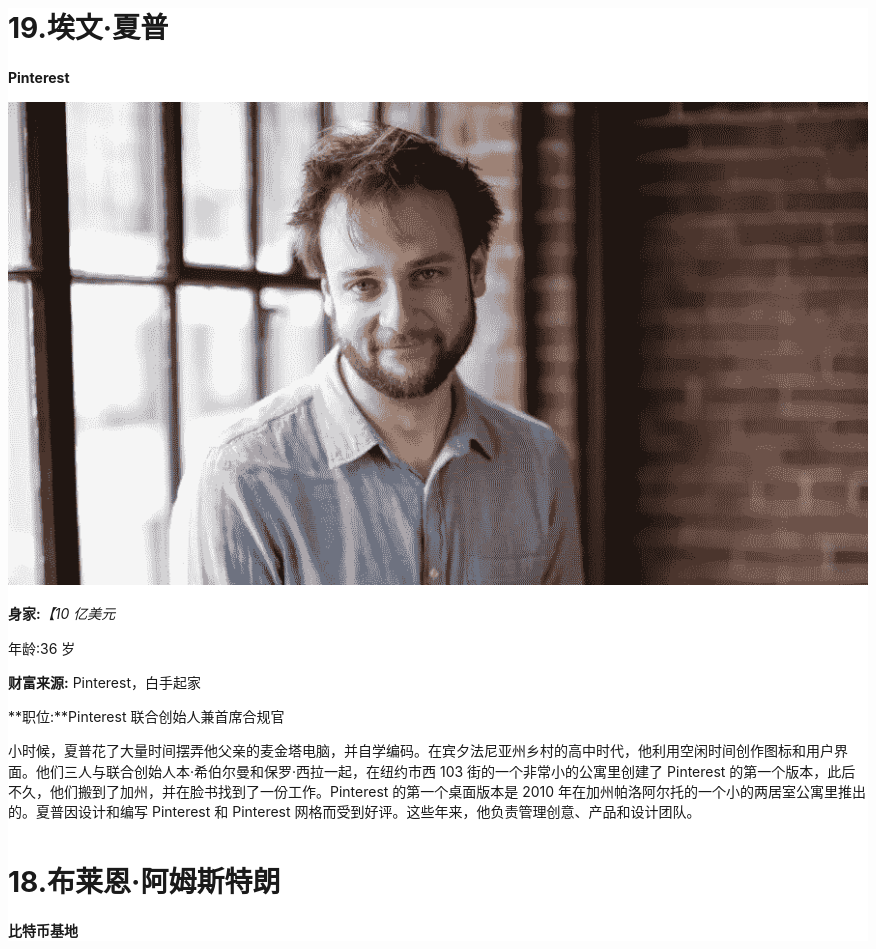 # 19.埃文·夏普

**Pinterest**

![](img/968e64d34eaf03bfd3cbf4bf9b905db5.png)

**身家:***【10 亿美元*

年龄:36 岁

**财富来源:** Pinterest，白手起家

**职位:**Pinterest 联合创始人兼首席合规官

小时候，夏普花了大量时间摆弄他父亲的麦金塔电脑，并自学编码。在宾夕法尼亚州乡村的高中时代，他利用空闲时间创作图标和用户界面。他们三人与联合创始人本·希伯尔曼和保罗·西拉一起，在纽约市西 103 街的一个非常小的公寓里创建了 Pinterest 的第一个版本，此后不久，他们搬到了加州，并在脸书找到了一份工作。Pinterest 的第一个桌面版本是 2010 年在加州帕洛阿尔托的一个小的两居室公寓里推出的。夏普因设计和编写 Pinterest 和 Pinterest 网格而受到好评。这些年来，他负责管理创意、产品和设计团队。

# 18.布莱恩·阿姆斯特朗

**比特币基地**
